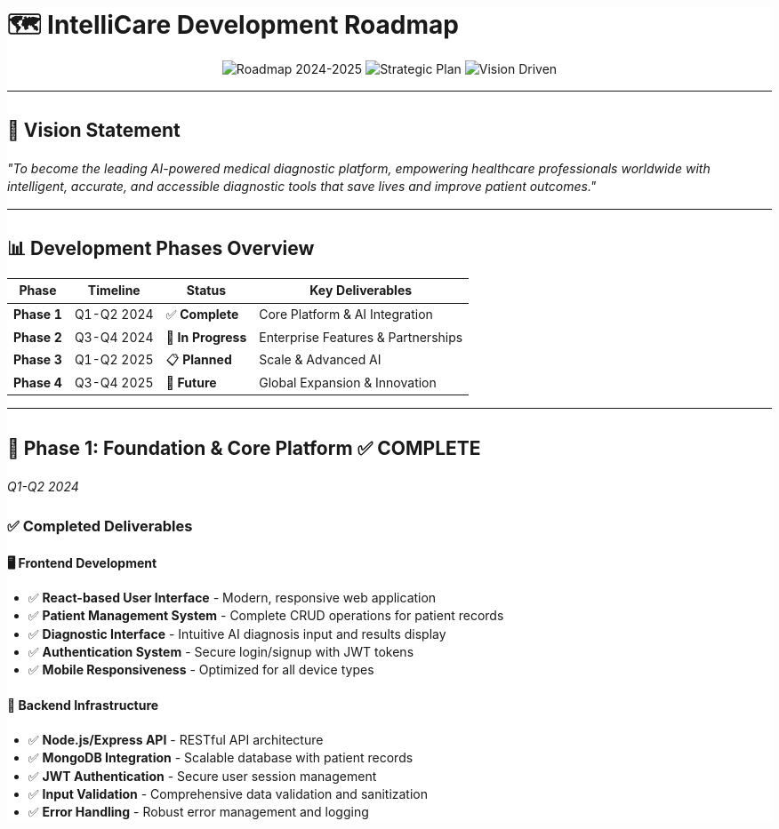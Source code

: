 # 🗺️ IntelliCare Development Roadmap

<div align="center">
  <img src="https://img.shields.io/badge/🚀-Roadmap%202024--2025-blue?style=for-the-badge" alt="Roadmap 2024-2025"/>
  <img src="https://img.shields.io/badge/📋-Strategic%20Plan-green?style=for-the-badge" alt="Strategic Plan"/>
  <img src="https://img.shields.io/badge/🎯-Vision%20Driven-purple?style=for-the-badge" alt="Vision Driven"/>
</div>

---

## 🎯 **Vision Statement**

*"To become the leading AI-powered medical diagnostic platform, empowering healthcare professionals worldwide with intelligent, accurate, and accessible diagnostic tools that save lives and improve patient outcomes."*

---

## 📊 **Development Phases Overview**

<div align="center">

| Phase | Timeline | Status | Key Deliverables |
|-------|----------|--------|------------------|
| **Phase 1** | Q1-Q2 2024 | ✅ **Complete** | Core Platform & AI Integration |
| **Phase 2** | Q3-Q4 2024 | 🔄 **In Progress** | Enterprise Features & Partnerships |
| **Phase 3** | Q1-Q2 2025 | 📋 **Planned** | Scale & Advanced AI |
| **Phase 4** | Q3-Q4 2025 | 🔮 **Future** | Global Expansion & Innovation |

</div>

---

## 🚀 **Phase 1: Foundation & Core Platform** ✅ **COMPLETE**
*Q1-Q2 2024*

### ✅ **Completed Deliverables**

#### 🖥️ **Frontend Development**
- ✅ **React-based User Interface** - Modern, responsive web application
- ✅ **Patient Management System** - Complete CRUD operations for patient records
- ✅ **Diagnostic Interface** - Intuitive AI diagnosis input and results display
- ✅ **Authentication System** - Secure login/signup with JWT tokens
- ✅ **Mobile Responsiveness** - Optimized for all device types

#### 🔗 **Backend Infrastructure**
- ✅ **Node.js/Express API** - RESTful API architecture
- ✅ **MongoDB Integration** - Scalable database with patient records
- ✅ **JWT Authentication** - Secure user session management
- ✅ **Input Validation** - Comprehensive data validation and sanitization
- ✅ **Error Handling** - Robust error management and logging
